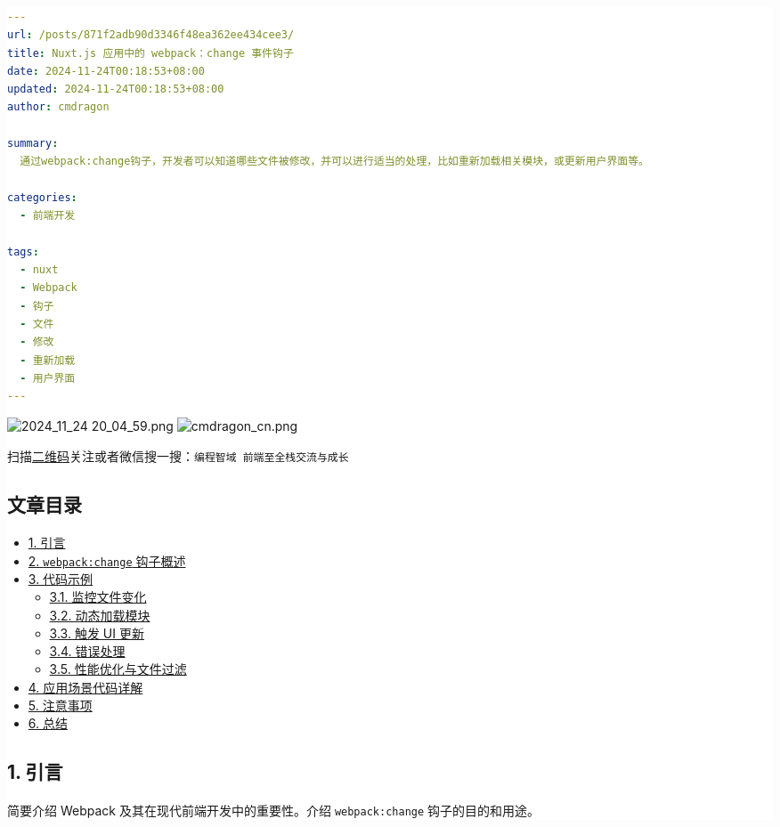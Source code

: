 ```yaml
---
url: /posts/871f2adb90d3346f48ea362ee434cee3/
title: Nuxt.js 应用中的 webpack：change 事件钩子
date: 2024-11-24T00:18:53+08:00
updated: 2024-11-24T00:18:53+08:00
author: cmdragon

summary:
  通过webpack:change钩子，开发者可以知道哪些文件被修改，并可以进行适当的处理，比如重新加载相关模块，或更新用户界面等。

categories:
  - 前端开发

tags:
  - nuxt
  - Webpack
  - 钩子
  - 文件
  - 修改
  - 重新加载
  - 用户界面
---
```


<img src="/images/2024_11_24 20_04_59.png" title="2024_11_24 20_04_59.png" alt="2024_11_24 20_04_59.png"/>

<img src="https://api2.cmdragon.cn/upload/cmder/20250304_012821924.jpg" title="cmdragon_cn.png" alt="cmdragon_cn.png"/>


扫描[二维码](https://api2.cmdragon.cn/upload/cmder/20250304_012821924.jpg)关注或者微信搜一搜：`编程智域 前端至全栈交流与成长`



## 文章目录

- [1. 引言](#1-引言)
- [2. `webpack:change` 钩子概述](#2-webpackchange-钩子概述)
- [3. 代码示例](#3-代码示例)
  - [3.1. 监控文件变化](#31-监控文件变化)
  - [3.2. 动态加载模块](#32-动态加载模块)
  - [3.3. 触发 UI 更新](#33-触发-ui-更新)
  - [3.4. 错误处理](#34-错误处理)
  - [3.5. 性能优化与文件过滤](#35-性能优化与文件过滤)
- [4. 应用场景代码详解](#4-应用场景代码详解)
- [5. 注意事项](#5-注意事项)
- [6. 总结](#6-总结)

## 1. 引言

简要介绍 Webpack 及其在现代前端开发中的重要性。介绍 `webpack:change` 钩子的目的和用途。
